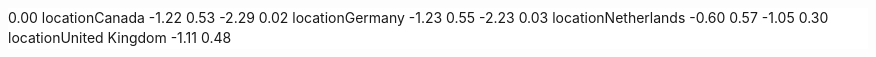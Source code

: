 <td style="text-align:right;">
0.00
</td>
</tr>
<tr>
<td style="text-align:left;font-weight: bold;">
locationCanada
</td>
<td style="text-align:right;">
-1.22
</td>
<td style="text-align:right;">
0.53
</td>
<td style="text-align:right;">
-2.29
</td>
<td style="text-align:right;">
0.02
</td>
</tr>
<tr>
<td style="text-align:left;font-weight: bold;">
locationGermany
</td>
<td style="text-align:right;">
-1.23
</td>
<td style="text-align:right;">
0.55
</td>
<td style="text-align:right;">
-2.23
</td>
<td style="text-align:right;">
0.03
</td>
</tr>
<tr>
<td style="text-align:left;font-weight: bold;">
locationNetherlands
</td>
<td style="text-align:right;">
-0.60
</td>
<td style="text-align:right;">
0.57
</td>
<td style="text-align:right;">
-1.05
</td>
<td style="text-align:right;">
0.30
</td>
</tr>
<tr>
<td style="text-align:left;font-weight: bold;">
locationUnited Kingdom
</td>
<td style="text-align:right;">
-1.11
</td>
<td style="text-align:right;">
0.48